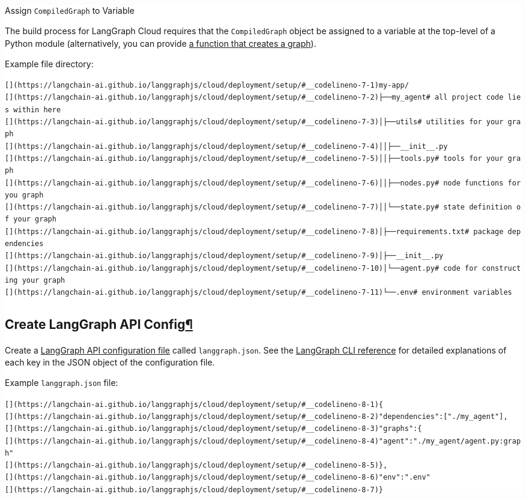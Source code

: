 
Assign `CompiledGraph` to Variable

The build process for LangGraph Cloud requires that the `CompiledGraph` object be assigned to a variable at the top-level of a Python module (alternatively, you can provide [a function that creates a graph](https://langchain-ai.github.io/langgraphjs/cloud/deployment/graph_rebuild/)).

Example file directory:

```
[](https://langchain-ai.github.io/langgraphjs/cloud/deployment/setup/#__codelineno-7-1)my-app/
[](https://langchain-ai.github.io/langgraphjs/cloud/deployment/setup/#__codelineno-7-2)├──my_agent# all project code lies within here
[](https://langchain-ai.github.io/langgraphjs/cloud/deployment/setup/#__codelineno-7-3)│├──utils# utilities for your graph
[](https://langchain-ai.github.io/langgraphjs/cloud/deployment/setup/#__codelineno-7-4)││├──__init__.py
[](https://langchain-ai.github.io/langgraphjs/cloud/deployment/setup/#__codelineno-7-5)││├──tools.py# tools for your graph
[](https://langchain-ai.github.io/langgraphjs/cloud/deployment/setup/#__codelineno-7-6)││├──nodes.py# node functions for you graph
[](https://langchain-ai.github.io/langgraphjs/cloud/deployment/setup/#__codelineno-7-7)││└──state.py# state definition of your graph
[](https://langchain-ai.github.io/langgraphjs/cloud/deployment/setup/#__codelineno-7-8)│├──requirements.txt# package dependencies
[](https://langchain-ai.github.io/langgraphjs/cloud/deployment/setup/#__codelineno-7-9)│├──__init__.py
[](https://langchain-ai.github.io/langgraphjs/cloud/deployment/setup/#__codelineno-7-10)│└──agent.py# code for constructing your graph
[](https://langchain-ai.github.io/langgraphjs/cloud/deployment/setup/#__codelineno-7-11)└──.env# environment variables

```


## Create LangGraph API Config[¶](https://langchain-ai.github.io/langgraphjs/cloud/deployment/setup/#create-langgraph-api-config "Permanent link")

Create a [LangGraph API configuration file](https://langchain-ai.github.io/langgraphjs/cloud/reference/cli/#configuration-file) called `langgraph.json`. See the [LangGraph CLI reference](https://langchain-ai.github.io/langgraphjs/cloud/reference/cli/#configuration-file) for detailed explanations of each key in the JSON object of the configuration file.

Example `langgraph.json` file:

```
[](https://langchain-ai.github.io/langgraphjs/cloud/deployment/setup/#__codelineno-8-1){
[](https://langchain-ai.github.io/langgraphjs/cloud/deployment/setup/#__codelineno-8-2)"dependencies":["./my_agent"],
[](https://langchain-ai.github.io/langgraphjs/cloud/deployment/setup/#__codelineno-8-3)"graphs":{
[](https://langchain-ai.github.io/langgraphjs/cloud/deployment/setup/#__codelineno-8-4)"agent":"./my_agent/agent.py:graph"
[](https://langchain-ai.github.io/langgraphjs/cloud/deployment/setup/#__codelineno-8-5)},
[](https://langchain-ai.github.io/langgraphjs/cloud/deployment/setup/#__codelineno-8-6)"env":".env"
[](https://langchain-ai.github.io/langgraphjs/cloud/deployment/setup/#__codelineno-8-7)}

```

